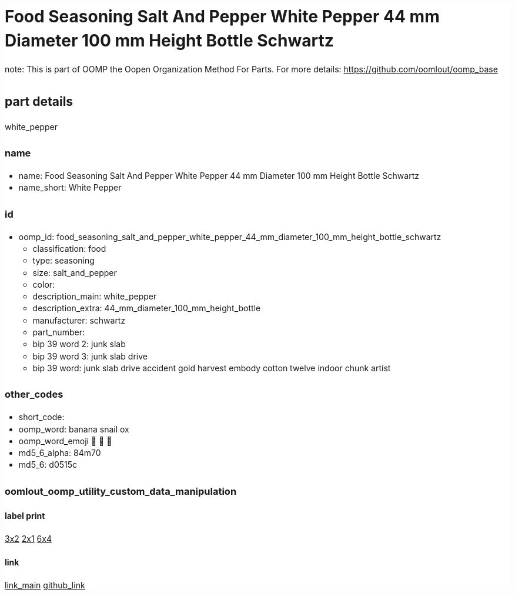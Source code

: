 # Food Seasoning Salt And Pepper White Pepper 44 mm Diameter 100 mm Height Bottle Schwartz  

note: This is part of OOMP the Oopen Organization Method For Parts. For more details: https://github.com/oomlout/oomp_base

##  part details



white_pepper

### name
* name: Food Seasoning Salt And Pepper White Pepper 44 mm Diameter 100 mm Height Bottle Schwartz
* name_short: White Pepper
### id
* oomp_id: food_seasoning_salt_and_pepper_white_pepper_44_mm_diameter_100_mm_height_bottle_schwartz
  * classification: food
  * type: seasoning
  * size: salt_and_pepper
  * color: 
  * description_main: white_pepper
  * description_extra: 44_mm_diameter_100_mm_height_bottle
  * manufacturer: schwartz
  * part_number: 
  * bip 39 word 2: junk slab
  * bip 39 word 3: junk slab drive
  * bip 39 word: junk slab drive accident gold harvest embody cotton twelve indoor chunk artist

### other_codes
* short_code: 
* oomp_word: banana snail ox
* oomp_word_emoji :banana: :snail: :ox:
* md5_6_alpha: 84m70
* md5_6: d0515c






### oomlout_oomp_utility_custom_data_manipulation
#### label print
[3x2](http://192.168.1.245:1112/?label=oomp%2084m70)
[2x1](http://192.168.1.242:1112/?label=oomp%2084m70)
[6x4](http://192.168.1.55:1112/?label=oomp%2084m70)    

#### link

[link_main](https://github.com/oomlout/oomlout_oomp_current_version_messy/tree/main/parts/food_seasoning_salt_and_pepper_white_pepper_44_mm_diameter_100_mm_height_bottle_schwartz) [github_link](https://github.com/oomlout/oomlout_oomp_part_src/tree/main/parts/food_seasoning_salt_and_pepper_white_pepper_44_mm_diameter_100_mm_height_bottle_schwartz)                             
